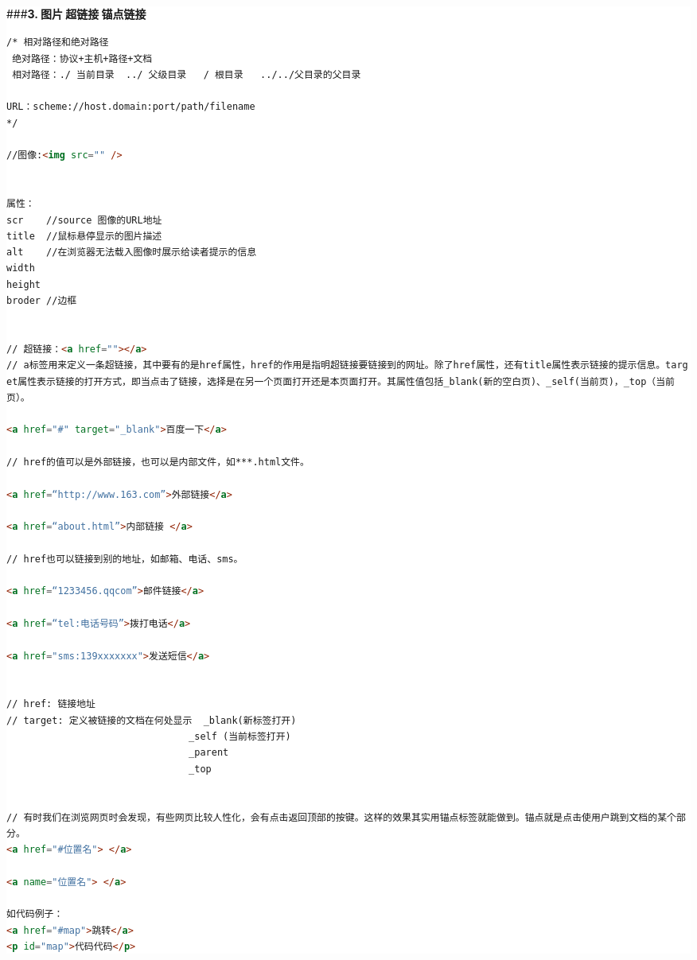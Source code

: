 ###**3. 图片 超链接 锚点链接**

```html
/* 相对路径和绝对路径
 绝对路径：协议+主机+路径+文档
 相对路径：./ 当前目录  ../ 父级目录   / 根目录   ../../父目录的父目录

URL：scheme://host.domain:port/path/filename
*/

//图像:<img src="" />


属性：
scr    //source 图像的URL地址
title  //鼠标悬停显示的图片描述
alt    //在浏览器无法载入图像时展示给读者提示的信息
width
height
broder //边框


// 超链接：<a href=""></a>
// a标签用来定义一条超链接，其中要有的是href属性，href的作用是指明超链接要链接到的网址。除了href属性，还有title属性表示链接的提示信息。target属性表示链接的打开方式，即当点击了链接，选择是在另一个页面打开还是本页面打开。其属性值包括_blank(新的空白页)、_self(当前页)，_top（当前页）。

<a href="#" target="_blank">百度一下</a> 

// href的值可以是外部链接，也可以是内部文件，如***.html文件。

<a href=“http://www.163.com”>外部链接</a>

<a href=“about.html”>内部链接 </a>

// href也可以链接到别的地址，如邮箱、电话、sms。

<a href=“1233456.qqcom”>邮件链接</a>

<a href=“tel:电话号码”>拨打电话</a>

<a href="sms:139xxxxxxx">发送短信</a>


// href: 链接地址
// target: 定义被链接的文档在何处显示  _blank(新标签打开)  
                                _self (当前标签打开) 
                                _parent
                                _top


// 有时我们在浏览网页时会发现，有些网页比较人性化，会有点击返回顶部的按键。这样的效果其实用锚点标签就能做到。锚点就是点击使用户跳到文档的某个部分。
<a href="#位置名"> </a>

<a name="位置名"> </a> 

如代码例子：
<a href="#map">跳转</a>
<p id="map">代码代码</p>


```
